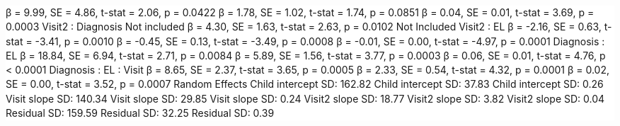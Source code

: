    <td style="text-align:left;"> β = 9.99, SE = 4.86, t-stat = 2.06, p = 0.0422 </td>
   <td style="text-align:left;"> β = 1.78, SE = 1.02, t-stat = 1.74, p = 0.0851 </td>
   <td style="text-align:left;"> β = 0.04, SE = 0.01, t-stat = 3.69, p = 0.0003 </td>
  </tr>
  <tr>
   <td style="text-align:left;"> Visit2 : Diagnosis </td>
   <td style="text-align:left;"> Not included </td>
   <td style="text-align:left;"> β = 4.30, SE = 1.63, t-stat = 2.63, p = 0.0102 </td>
   <td style="text-align:left;"> Not Included </td>
  </tr>
  <tr>
   <td style="text-align:left;"> Visit2 : EL </td>
   <td style="text-align:left;"> β = -2.16, SE = 0.63, t-stat = -3.41, p = 0.0010 </td>
   <td style="text-align:left;"> β = -0.45, SE = 0.13, t-stat = -3.49, p = 0.0008 </td>
   <td style="text-align:left;"> β = -0.01, SE = 0.00, t-stat = -4.97, p = 0.0001 </td>
  </tr>
  <tr>
   <td style="text-align:left;"> Diagnosis : EL </td>
   <td style="text-align:left;"> β = 18.84, SE = 6.94, t-stat = 2.71, p = 0.0084 </td>
   <td style="text-align:left;"> β = 5.89, SE = 1.56, t-stat = 3.77, p = 0.0003 </td>
   <td style="text-align:left;"> β = 0.06, SE = 0.01, t-stat = 4.76, p &lt; 0.0001 </td>
  </tr>
  <tr>
   <td style="text-align:left;"> Diagnosis : EL : Visit </td>
   <td style="text-align:left;"> β = 8.65, SE = 2.37, t-stat = 3.65, p = 0.0005 </td>
   <td style="text-align:left;"> β = 2.33, SE = 0.54, t-stat = 4.32, p = 0.0001 </td>
   <td style="text-align:left;"> β = 0.02, SE = 0.00, t-stat = 3.52, p = 0.0007 </td>
  </tr>
  <tr>
   <td style="text-align:left;"> Random Effects </td>
   <td style="text-align:left;"> Child intercept SD: 162.82 </td>
   <td style="text-align:left;"> Child intercept SD: 37.83 </td>
   <td style="text-align:left;"> Child intercept SD: 0.26 </td>
  </tr>
  <tr>
   <td style="text-align:left;">  </td>
   <td style="text-align:left;"> Visit slope SD: 140.34 </td>
   <td style="text-align:left;"> Visit slope SD: 29.85 </td>
   <td style="text-align:left;"> Visit slope SD: 0.24 </td>
  </tr>
  <tr>
   <td style="text-align:left;">  </td>
   <td style="text-align:left;"> Visit2 slope SD: 18.77 </td>
   <td style="text-align:left;"> Visit2 slope SD: 3.82 </td>
   <td style="text-align:left;"> Visit2 slope SD: 0.04 </td>
  </tr>
  <tr>
   <td style="text-align:left;">  </td>
   <td style="text-align:left;"> Residual SD: 159.59 </td>
   <td style="text-align:left;"> Residual SD: 32.25 </td>
   <td style="text-align:left;"> Residual SD: 0.39 </td>
  </tr>
</tbody>
</table></div>
